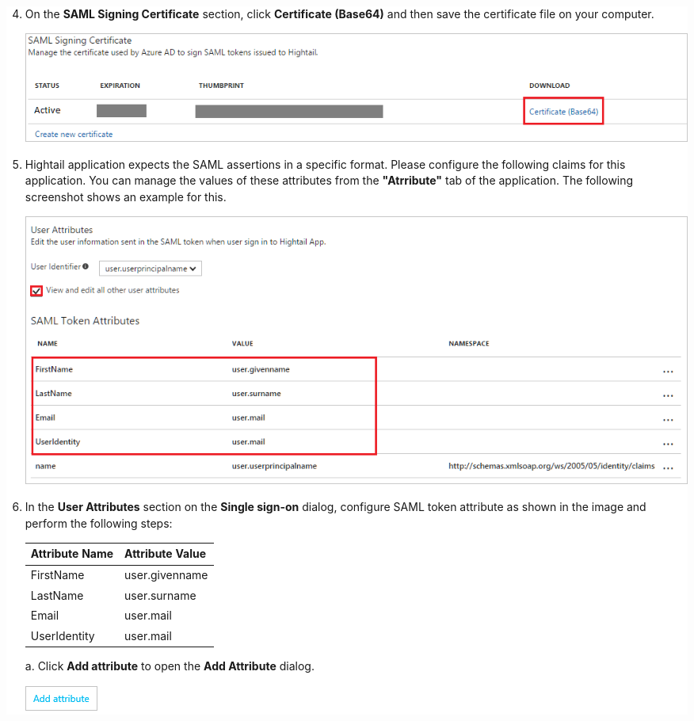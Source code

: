 4. On the **SAML Signing Certificate** section, click **Certificate (Base64)** and then save the certificate file on your computer.

    ![Configure Single Sign-On](./media/active-directory-saas-hightail-tutorial/tutorial_hightail_certificate.png) 

5. Hightail application expects the SAML assertions in a specific format. Please configure the following claims for this application. You can manage the values of these attributes from the **"Atrribute"** tab of the application. The following screenshot shows an example for this. 

    ![Configure Single Sign-On](./media/active-directory-saas-hightail-tutorial/tutorial_hightail_attribute.png) 

6. In the **User Attributes** section on the **Single sign-on** dialog, configure SAML token attribute as shown in the image and perform the following steps:
    
    | Attribute Name | Attribute Value |
    | ------------------- | -------------------- |
    | FirstName | user.givenname |
    | LastName | user.surname |
    | Email | user.mail |    
    | UserIdentity | user.mail |
    
    a. Click **Add attribute** to open the **Add Attribute** dialog.

    ![Configure Single Sign-On](./media/active-directory-saas-hightail-tutorial/tutorial_officespace_04.png)
